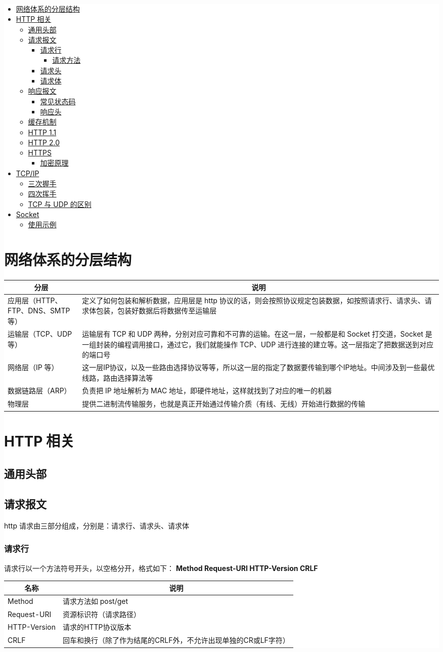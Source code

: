 - [网络体系的分层结构](#%e7%bd%91%e7%bb%9c%e4%bd%93%e7%b3%bb%e7%9a%84%e5%88%86%e5%b1%82%e7%bb%93%e6%9e%84)
- [HTTP 相关](#http-%e7%9b%b8%e5%85%b3)
  - [通用头部](#%e9%80%9a%e7%94%a8%e5%a4%b4%e9%83%a8)
  - [请求报文](#%e8%af%b7%e6%b1%82%e6%8a%a5%e6%96%87)
    - [请求行](#%e8%af%b7%e6%b1%82%e8%a1%8c)
      - [请求方法](#%e8%af%b7%e6%b1%82%e6%96%b9%e6%b3%95)
    - [请求头](#%e8%af%b7%e6%b1%82%e5%a4%b4)
    - [请求体](#%e8%af%b7%e6%b1%82%e4%bd%93)
  - [响应报文](#%e5%93%8d%e5%ba%94%e6%8a%a5%e6%96%87)
    - [常见状态码](#%e5%b8%b8%e8%a7%81%e7%8a%b6%e6%80%81%e7%a0%81)
    - [响应头](#%e5%93%8d%e5%ba%94%e5%a4%b4)
  - [缓存机制](#%e7%bc%93%e5%ad%98%e6%9c%ba%e5%88%b6)
  - [HTTP 1.1](#http-11)
  - [HTTP 2.0](#http-20)
  - [HTTPS](#https)
    - [加密原理](#%e5%8a%a0%e5%af%86%e5%8e%9f%e7%90%86)
- [TCP/IP](#tcpip)
  - [三次握手](#%e4%b8%89%e6%ac%a1%e6%8f%a1%e6%89%8b)
  - [四次挥手](#%e5%9b%9b%e6%ac%a1%e6%8c%a5%e6%89%8b)
  - [TCP 与 UDP 的区别](#tcp-%e4%b8%8e-udp-%e7%9a%84%e5%8c%ba%e5%88%ab)
- [Socket](#socket)
  - [使用示例](#%e4%bd%bf%e7%94%a8%e7%a4%ba%e4%be%8b)
# 网络体系的分层结构
| 分层 | 说明 |
| -- | --- |
| 应用层（HTTP、FTP、DNS、SMTP 等）| 定义了如何包装和解析数据，应用层是 http 协议的话，则会按照协议规定包装数据，如按照请求行、请求头、请求体包装，包装好数据后将数据传至运输层 |
| 运输层（TCP、UDP 等） | 运输层有 TCP 和 UDP 两种，分别对应可靠和不可靠的运输。在这一层，一般都是和 Socket 打交道，Socket 是一组封装的编程调用接口，通过它，我们就能操作 TCP、UDP 进行连接的建立等。这一层指定了把数据送到对应的端口号 |
| 网络层（IP 等） | 这一层IP协议，以及一些路由选择协议等等，所以这一层的指定了数据要传输到哪个IP地址。中间涉及到一些最优线路，路由选择算法等 |
| 数据链路层（ARP）| 负责把 IP 地址解析为 MAC 地址，即硬件地址，这样就找到了对应的唯一的机器 |
| 物理层 | 提供二进制流传输服务，也就是真正开始通过传输介质（有线、无线）开始进行数据的传输 |

# HTTP 相关
## 通用头部


## 请求报文
http 请求由三部分组成，分别是：请求行、请求头、请求体

### 请求行
请求行以一个方法符号开头，以空格分开，格式如下：
**Method Request-URI HTTP-Version CRLF** 

| 名称 | 说明 |
| -- | -- |
| Method | 请求方法如 post/get |
| Request-URI | 资源标识符（请求路径） |
| HTTP-Version | 请求的HTTP协议版本 |
| CRLF | 回车和换行（除了作为结尾的CRLF外，不允许出现单独的CR或LF字符） |
